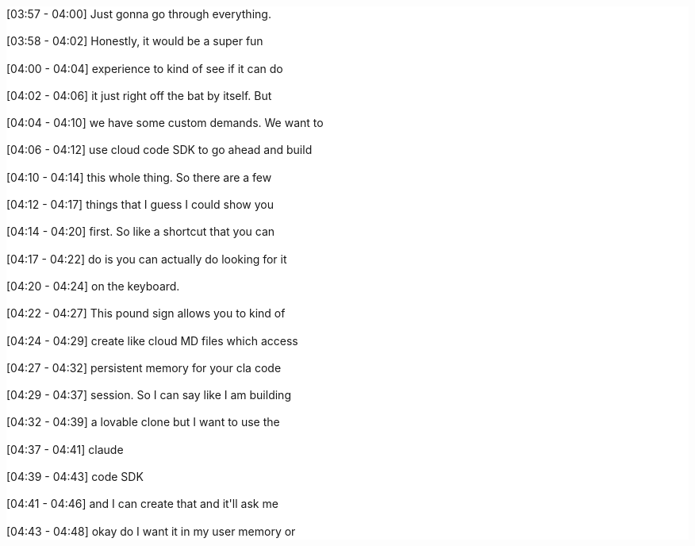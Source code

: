 [03:57 - 04:00]
Just gonna go through everything.

[03:58 - 04:02]
Honestly, it would be a super fun

[04:00 - 04:04]
experience to kind of see if it can do

[04:02 - 04:06]
it just right off the bat by itself. But

[04:04 - 04:10]
we have some custom demands. We want to

[04:06 - 04:12]
use cloud code SDK to go ahead and build

[04:10 - 04:14]
this whole thing. So there are a few

[04:12 - 04:17]
things that I guess I could show you

[04:14 - 04:20]
first. So like a shortcut that you can

[04:17 - 04:22]
do is you can actually do looking for it

[04:20 - 04:24]
on the keyboard.

[04:22 - 04:27]
This pound sign allows you to kind of

[04:24 - 04:29]
create like cloud MD files which access

[04:27 - 04:32]
persistent memory for your cla code

[04:29 - 04:37]
session. So I can say like I am building

[04:32 - 04:39]
a lovable clone but I want to use the

[04:37 - 04:41]
claude

[04:39 - 04:43]
code SDK

[04:41 - 04:46]
and I can create that and it'll ask me

[04:43 - 04:48]
okay do I want it in my user memory or
